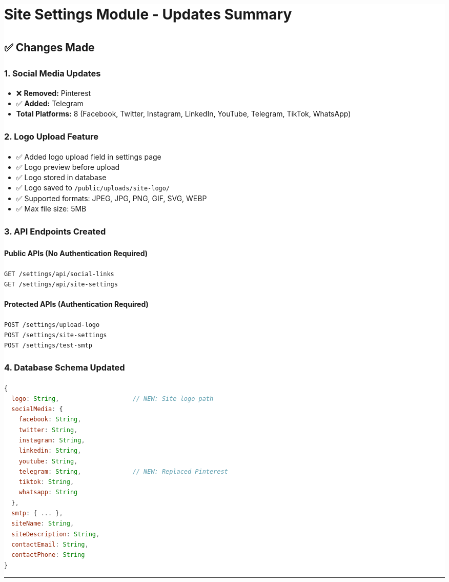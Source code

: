 # Site Settings Module - Updates Summary

## ✅ Changes Made

### 1. Social Media Updates
- ❌ **Removed:** Pinterest
- ✅ **Added:** Telegram
- **Total Platforms:** 8 (Facebook, Twitter, Instagram, LinkedIn, YouTube, Telegram, TikTok, WhatsApp)

### 2. Logo Upload Feature
- ✅ Added logo upload field in settings page
- ✅ Logo preview before upload
- ✅ Logo stored in database
- ✅ Logo saved to `/public/uploads/site-logo/`
- ✅ Supported formats: JPEG, JPG, PNG, GIF, SVG, WEBP
- ✅ Max file size: 5MB

### 3. API Endpoints Created

#### Public APIs (No Authentication Required)
```
GET /settings/api/social-links
GET /settings/api/site-settings
```

#### Protected APIs (Authentication Required)
```
POST /settings/upload-logo
POST /settings/site-settings
POST /settings/test-smtp
```

### 4. Database Schema Updated
```javascript
{
  logo: String,                    // NEW: Site logo path
  socialMedia: {
    facebook: String,
    twitter: String,
    instagram: String,
    linkedin: String,
    youtube: String,
    telegram: String,              // NEW: Replaced Pinterest
    tiktok: String,
    whatsapp: String
  },
  smtp: { ... },
  siteName: String,
  siteDescription: String,
  contactEmail: String,
  contactPhone: String
}
```

---